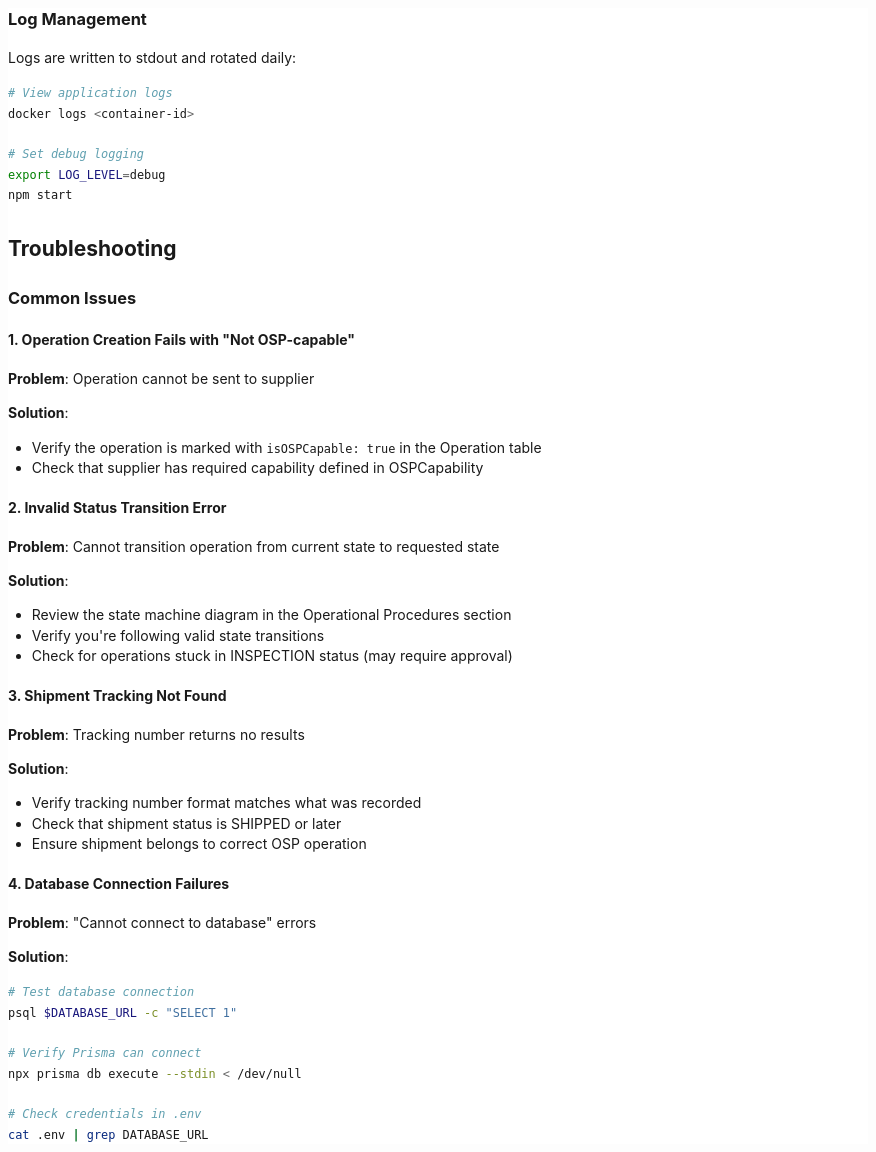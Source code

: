 ### Log Management

Logs are written to stdout and rotated daily:

```bash
# View application logs
docker logs <container-id>

# Set debug logging
export LOG_LEVEL=debug
npm start
```

## Troubleshooting

### Common Issues

#### 1. Operation Creation Fails with "Not OSP-capable"

**Problem**: Operation cannot be sent to supplier

**Solution**:
- Verify the operation is marked with `isOSPCapable: true` in the Operation table
- Check that supplier has required capability defined in OSPCapability

#### 2. Invalid Status Transition Error

**Problem**: Cannot transition operation from current state to requested state

**Solution**:
- Review the state machine diagram in the Operational Procedures section
- Verify you're following valid state transitions
- Check for operations stuck in INSPECTION status (may require approval)

#### 3. Shipment Tracking Not Found

**Problem**: Tracking number returns no results

**Solution**:
- Verify tracking number format matches what was recorded
- Check that shipment status is SHIPPED or later
- Ensure shipment belongs to correct OSP operation

#### 4. Database Connection Failures

**Problem**: "Cannot connect to database" errors

**Solution**:
```bash
# Test database connection
psql $DATABASE_URL -c "SELECT 1"

# Verify Prisma can connect
npx prisma db execute --stdin < /dev/null

# Check credentials in .env
cat .env | grep DATABASE_URL
```

